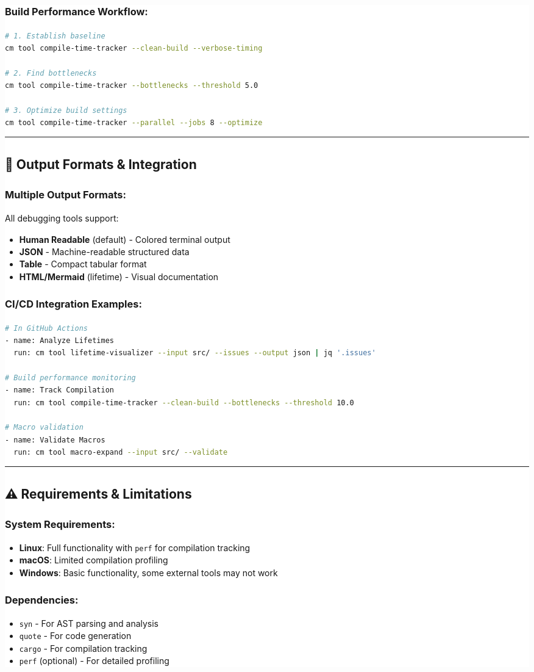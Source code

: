 ### **Build Performance Workflow:**
```bash
# 1. Establish baseline
cm tool compile-time-tracker --clean-build --verbose-timing

# 2. Find bottlenecks
cm tool compile-time-tracker --bottlenecks --threshold 5.0

# 3. Optimize build settings
cm tool compile-time-tracker --parallel --jobs 8 --optimize
```

---

## **🎨 Output Formats & Integration**

### **Multiple Output Formats:**
All debugging tools support:
- **Human Readable** (default) - Colored terminal output
- **JSON** - Machine-readable structured data
- **Table** - Compact tabular format
- **HTML/Mermaid** (lifetime) - Visual documentation

### **CI/CD Integration Examples:**
```bash
# In GitHub Actions
- name: Analyze Lifetimes
  run: cm tool lifetime-visualizer --input src/ --issues --output json | jq '.issues'

# Build performance monitoring
- name: Track Compilation
  run: cm tool compile-time-tracker --clean-build --bottlenecks --threshold 10.0

# Macro validation
- name: Validate Macros
  run: cm tool macro-expand --input src/ --validate
```

---

## **⚠️ Requirements & Limitations**

### **System Requirements:**
- **Linux**: Full functionality with `perf` for compilation tracking
- **macOS**: Limited compilation profiling
- **Windows**: Basic functionality, some external tools may not work

### **Dependencies:**
- `syn` - For AST parsing and analysis
- `quote` - For code generation
- `cargo` - For compilation tracking
- `perf` (optional) - For detailed profiling
